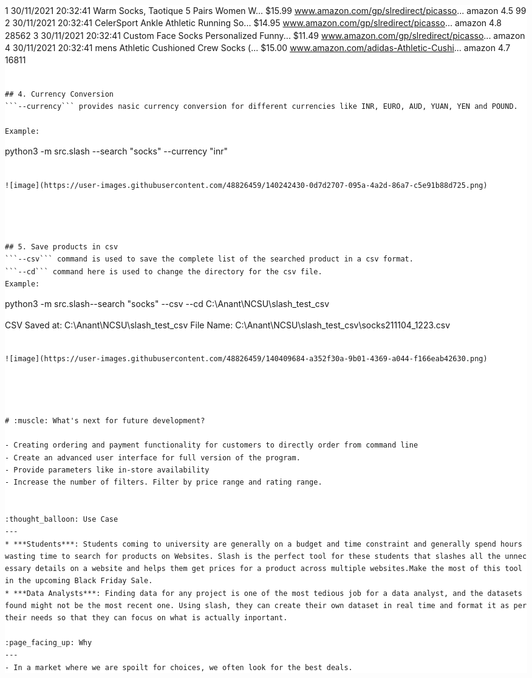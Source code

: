 1   30/11/2021 20:32:41  Warm Socks, Taotique 5 Pairs Women W...      $15.99  www.amazon.com/gp/slredirect/picasso...   amazon    4.5            99
2   30/11/2021 20:32:41  CelerSport Ankle Athletic Running So...      $14.95  www.amazon.com/gp/slredirect/picasso...   amazon    4.8         28562
3   30/11/2021 20:32:41  Custom Face Socks Personalized Funny...      $11.49  www.amazon.com/gp/slredirect/picasso...   amazon
4   30/11/2021 20:32:41  mens Athletic Cushioned Crew Socks (...      $15.00  www.amazon.com/adidas-Athletic-Cushi...   amazon    4.7         16811

```

## 4. Currency Conversion
```--currency``` provides nasic currency conversion for different currencies like INR, EURO, AUD, YUAN, YEN and POUND.

Example:
```
python3 -m src.slash --search "socks" --currency "inr"
```

![image](https://user-images.githubusercontent.com/48826459/140242430-0d7d2707-095a-4a2d-86a7-c5e91b88d725.png)




## 5. Save products in csv
```--csv``` command is used to save the complete list of the searched product in a csv format.
```--cd``` command here is used to change the directory for the csv file.
Example:
```
python3 -m src.slash--search "socks" --csv --cd C:\Anant\NCSU\slash_test_csv
```
```
CSV Saved at:  C:\Anant\NCSU\slash_test_csv
File Name: C:\Anant\NCSU\slash_test_csv\socks211104_1223.csv
```

![image](https://user-images.githubusercontent.com/48826459/140409684-a352f30a-9b01-4369-a044-f166eab42630.png)




# :muscle: What's next for future development?

- Creating ordering and payment functionality for customers to directly order from command line
- Create an advanced user interface for full version of the program.
- Provide parameters like in-store availability
- Increase the number of filters. Filter by price range and rating range. 


:thought_balloon: Use Case
---
* ***Students***: Students coming to university are generally on a budget and time constraint and generally spend hours wasting time to search for products on Websites. Slash is the perfect tool for these students that slashes all the unnecessary details on a website and helps them get prices for a product across multiple websites.Make the most of this tool in the upcoming Black Friday Sale.
* ***Data Analysts***: Finding data for any project is one of the most tedious job for a data analyst, and the datasets found might not be the most recent one. Using slash, they can create their own dataset in real time and format it as per their needs so that they can focus on what is actually inportant.

:page_facing_up: Why
---
- In a market where we are spoilt for choices, we often look for the best deals.  
```
